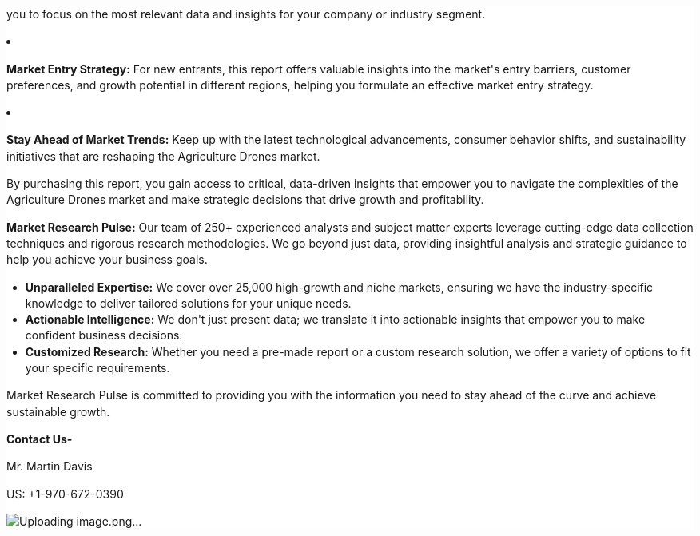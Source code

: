 you to focus on the most relevant data and insights for your company or industry segment.</p></li><li><p><strong>Market Entry Strategy:</strong> For new entrants, this report offers valuable insights into the market's entry barriers, customer preferences, and growth potential in different regions, helping you formulate an effective market entry strategy.</p></li><li><p><strong>Stay Ahead of Market Trends:</strong> Keep up with the latest technological advancements, consumer behavior shifts, and sustainability initiatives that are reshaping the Agriculture Drones market.</p></li></ol><p>By purchasing this report, you gain access to critical, data-driven insights that empower you to navigate the complexities of the Agriculture Drones market and make strategic decisions that drive growth and profitability.</p><p><strong>Market Research Pulse:</strong>&nbsp;Our team of 250+ experienced analysts and subject matter experts leverage cutting-edge data collection techniques and rigorous research methodologies. We go beyond just data, providing insightful analysis and strategic guidance to help you achieve your business goals.</p><ul><li><strong>Unparalleled Expertise:</strong>&nbsp;We cover over 25,000 high-growth and niche markets, ensuring we have the industry-specific knowledge to deliver tailored solutions for your unique needs.</li><li><strong>Actionable Intelligence:</strong>&nbsp;We don't just present data; we translate it into actionable insights that empower you to make confident business decisions.</li><li><strong>Customized Research:</strong>&nbsp;Whether you need a pre-made report or a custom research solution, we offer a variety of options to fit your specific requirements.</li></ul><p>Market Research Pulse is committed to providing you with the information you need to stay ahead of the curve and achieve sustainable growth.</p><p><strong>Contact Us-</strong></p><p>Mr. Martin Davis</p><p>US: +1-970-672-0390</p>
![Uploading image.png…]()
